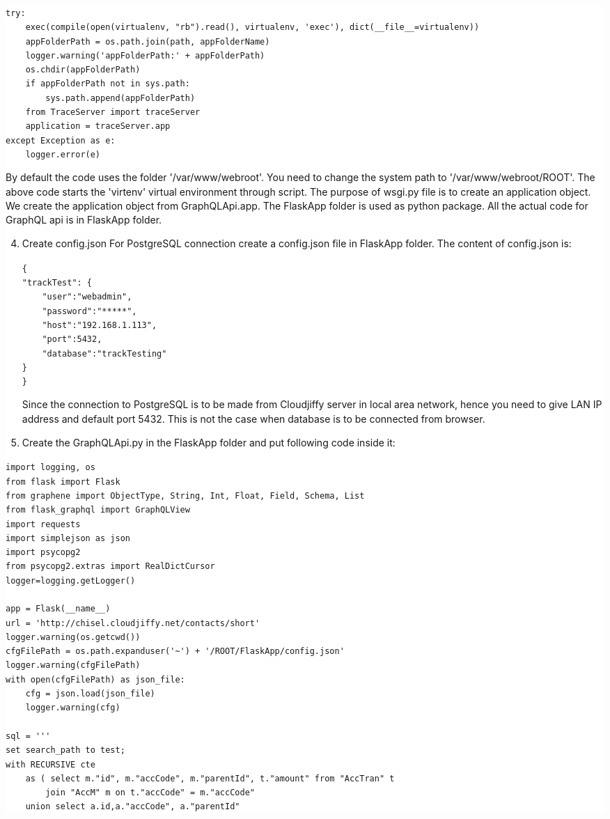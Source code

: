 ```
try:
    exec(compile(open(virtualenv, "rb").read(), virtualenv, 'exec'), dict(__file__=virtualenv))
    appFolderPath = os.path.join(path, appFolderName)
    logger.warning('appFolderPath:' + appFolderPath)
    os.chdir(appFolderPath)
    if appFolderPath not in sys.path:
        sys.path.append(appFolderPath)
    from TraceServer import traceServer
    application = traceServer.app
except Exception as e:
    logger.error(e)
```

By default the code uses the folder '/var/www/webroot'. You need to change the system path to '/var/www/webroot/ROOT'. The above code starts the 'virtenv' virtual environment through script. The purpose of wsgi.py file is to create an application object. We create the application object from GraphQLApi.app. The FlaskApp folder is used as python package. All the actual code for GraphQL api is in FlaskApp folder.

4. Create config.json
	For PostgreSQL connection create a config.json file in FlaskApp folder. The content of config.json is:
	```
	{
    "trackTest": {
        "user":"webadmin",
        "password":"*****",
        "host":"192.168.1.113",
        "port":5432,
        "database":"trackTesting"
    }
	}
	```
	Since the connection to PostgreSQL is to be made from Cloudjiffy server in local area network, hence you need to give LAN IP address and default port 5432. This is not the case when database is to be connected from browser.

5. Create the GraphQLApi.py in the FlaskApp folder and put following code inside it:
```
import logging, os
from flask import Flask
from graphene import ObjectType, String, Int, Float, Field, Schema, List
from flask_graphql import GraphQLView
import requests
import simplejson as json
import psycopg2
from psycopg2.extras import RealDictCursor
logger=logging.getLogger()

app = Flask(__name__)
url = 'http://chisel.cloudjiffy.net/contacts/short'
logger.warning(os.getcwd())
cfgFilePath = os.path.expanduser('~') + '/ROOT/FlaskApp/config.json'
logger.warning(cfgFilePath)
with open(cfgFilePath) as json_file:
    cfg = json.load(json_file)
    logger.warning(cfg)

sql = '''
set search_path to test; 
with RECURSIVE cte 
    as ( select m."id", m."accCode", m."parentId", t."amount" from "AccTran" t 
        join "AccM" m on t."accCode" = m."accCode" 
    union select a.id,a."accCode", a."parentId"
```
